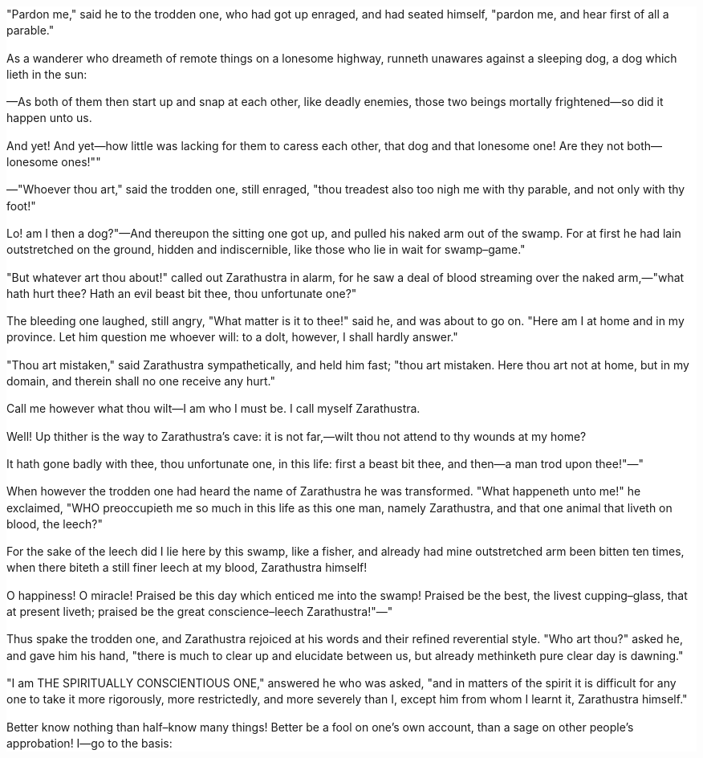 "Pardon me," said he to the trodden one, who had got up enraged, and had seated himself, "pardon me, and hear first of all a parable."

As a wanderer who dreameth of remote things on a lonesome highway, runneth unawares against a sleeping dog, a dog which lieth in the sun:

—As both of them then start up and snap at each other, like deadly enemies, those two beings mortally frightened—so did it happen unto us.

And yet\! And yet—how little was lacking for them to caress each other, that dog and that lonesome one\! Are they not both—lonesome ones\!""

—"Whoever thou art," said the trodden one, still enraged, "thou treadest also too nigh me with thy parable, and not only with thy foot\!"

Lo\! am I then a dog?"—And thereupon the sitting one got up, and pulled his naked arm out of the swamp. For at first he had lain outstretched on the ground, hidden and indiscernible, like those who lie in wait for swamp–game."

"But whatever art thou about\!" called out Zarathustra in alarm, for he saw a deal of blood streaming over the naked arm,—"what hath hurt thee? Hath an evil beast bit thee, thou unfortunate one?"

The bleeding one laughed, still angry, "What matter is it to thee\!" said he, and was about to go on. "Here am I at home and in my province. Let him question me whoever will: to a dolt, however, I shall hardly answer."

"Thou art mistaken," said Zarathustra sympathetically, and held him fast; "thou art mistaken. Here thou art not at home, but in my domain, and therein shall no one receive any hurt."

Call me however what thou wilt—I am who I must be. I call myself Zarathustra.

Well\! Up thither is the way to Zarathustra’s cave: it is not far,—wilt thou not attend to thy wounds at my home?

It hath gone badly with thee, thou unfortunate one, in this life: first a beast bit thee, and then—a man trod upon thee\!"—"

When however the trodden one had heard the name of Zarathustra he was transformed. "What happeneth unto me\!" he exclaimed, "WHO preoccupieth me so much in this life as this one man, namely Zarathustra, and that one animal that liveth on blood, the leech?"

For the sake of the leech did I lie here by this swamp, like a fisher, and already had mine outstretched arm been bitten ten times, when there biteth a still finer leech at my blood, Zarathustra himself\!

O happiness\! O miracle\! Praised be this day which enticed me into the swamp\! Praised be the best, the livest cupping–glass, that at present liveth; praised be the great conscience–leech Zarathustra\!"—"

Thus spake the trodden one, and Zarathustra rejoiced at his words and their refined reverential style. "Who art thou?" asked he, and gave him his hand, "there is much to clear up and elucidate between us, but already methinketh pure clear day is dawning."

"I am THE SPIRITUALLY CONSCIENTIOUS ONE," answered he who was asked, "and in matters of the spirit it is difficult for any one to take it more rigorously, more restrictedly, and more severely than I, except him from whom I learnt it, Zarathustra himself."

Better know nothing than half–know many things\! Better be a fool on one’s own account, than a sage on other people’s approbation\! I—go to the basis:
